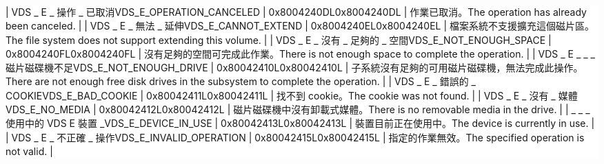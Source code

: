 | <span data-ttu-id="d9154-147">VDS \_ E \_ 操作 \_ 已取消</span><span class="sxs-lookup"><span data-stu-id="d9154-147">VDS\_E\_OPERATION\_CANCELED</span></span>                                    | <span data-ttu-id="d9154-148">0x8004240DL</span><span class="sxs-lookup"><span data-stu-id="d9154-148">0x8004240DL</span></span> | <span data-ttu-id="d9154-149">作業已取消。</span><span class="sxs-lookup"><span data-stu-id="d9154-149">The operation has already been canceled.</span></span>                                                                                                                                                                                                     |
| <span data-ttu-id="d9154-150">VDS \_ E \_ 無法 \_ 延伸</span><span class="sxs-lookup"><span data-stu-id="d9154-150">VDS\_E\_CANNOT\_EXTEND</span></span>                                         | <span data-ttu-id="d9154-151">0x8004240EL</span><span class="sxs-lookup"><span data-stu-id="d9154-151">0x8004240EL</span></span> | <span data-ttu-id="d9154-152">檔案系統不支援擴充這個磁片區。</span><span class="sxs-lookup"><span data-stu-id="d9154-152">The file system does not support extending this volume.</span></span>                                                                                                                                                                                      |
| <span data-ttu-id="d9154-153">VDS \_ E \_ 沒有 \_ 足夠的 \_ 空間</span><span class="sxs-lookup"><span data-stu-id="d9154-153">VDS\_E\_NOT\_ENOUGH\_SPACE</span></span>                                     | <span data-ttu-id="d9154-154">0x8004240FL</span><span class="sxs-lookup"><span data-stu-id="d9154-154">0x8004240FL</span></span> | <span data-ttu-id="d9154-155">沒有足夠的空間可完成此作業。</span><span class="sxs-lookup"><span data-stu-id="d9154-155">There is not enough space to complete the operation.</span></span>                                                                                                                                                                                         |
| <span data-ttu-id="d9154-156">VDS \_ E \_ \_ \_ 磁片磁碟機不足</span><span class="sxs-lookup"><span data-stu-id="d9154-156">VDS\_E\_NOT\_ENOUGH\_DRIVE</span></span>                                     | <span data-ttu-id="d9154-157">0x80042410L</span><span class="sxs-lookup"><span data-stu-id="d9154-157">0x80042410L</span></span> | <span data-ttu-id="d9154-158">子系統沒有足夠的可用磁片磁碟機，無法完成此操作。</span><span class="sxs-lookup"><span data-stu-id="d9154-158">There are not enough free disk drives in the subsystem to complete the operation.</span></span>                                                                                                                                                            |
| <span data-ttu-id="d9154-159">VDS \_ E \_ 錯誤的 \_ COOKIE</span><span class="sxs-lookup"><span data-stu-id="d9154-159">VDS\_E\_BAD\_COOKIE</span></span>                                            | <span data-ttu-id="d9154-160">0x80042411L</span><span class="sxs-lookup"><span data-stu-id="d9154-160">0x80042411L</span></span> | <span data-ttu-id="d9154-161">找不到 cookie。</span><span class="sxs-lookup"><span data-stu-id="d9154-161">The cookie was not found.</span></span>                                                                                                                                                                                                                    |
| <span data-ttu-id="d9154-162">VDS \_ E \_ 沒有 \_ 媒體</span><span class="sxs-lookup"><span data-stu-id="d9154-162">VDS\_E\_NO\_MEDIA</span></span>                                              | <span data-ttu-id="d9154-163">0x80042412L</span><span class="sxs-lookup"><span data-stu-id="d9154-163">0x80042412L</span></span> | <span data-ttu-id="d9154-164">磁片磁碟機中沒有卸載式媒體。</span><span class="sxs-lookup"><span data-stu-id="d9154-164">There is no removable media in the drive.</span></span>                                                                                                                                                                                                    |
| <span data-ttu-id="d9154-165">\_ \_ \_ 使用中的 VDS E 裝置 \_</span><span class="sxs-lookup"><span data-stu-id="d9154-165">VDS\_E\_DEVICE\_IN\_USE</span></span>                                        | <span data-ttu-id="d9154-166">0x80042413L</span><span class="sxs-lookup"><span data-stu-id="d9154-166">0x80042413L</span></span> | <span data-ttu-id="d9154-167">裝置目前正在使用中。</span><span class="sxs-lookup"><span data-stu-id="d9154-167">The device is currently in use.</span></span>                                                                                                                                                                                                              |
| <span data-ttu-id="d9154-168">VDS \_ E \_ 不正確 \_ 操作</span><span class="sxs-lookup"><span data-stu-id="d9154-168">VDS\_E\_INVALID\_OPERATION</span></span>                                     | <span data-ttu-id="d9154-169">0x80042415L</span><span class="sxs-lookup"><span data-stu-id="d9154-169">0x80042415L</span></span> | <span data-ttu-id="d9154-170">指定的作業無效。</span><span class="sxs-lookup"><span data-stu-id="d9154-170">The specified operation is not valid.</span></span>                                                                                                                                                                                                        |